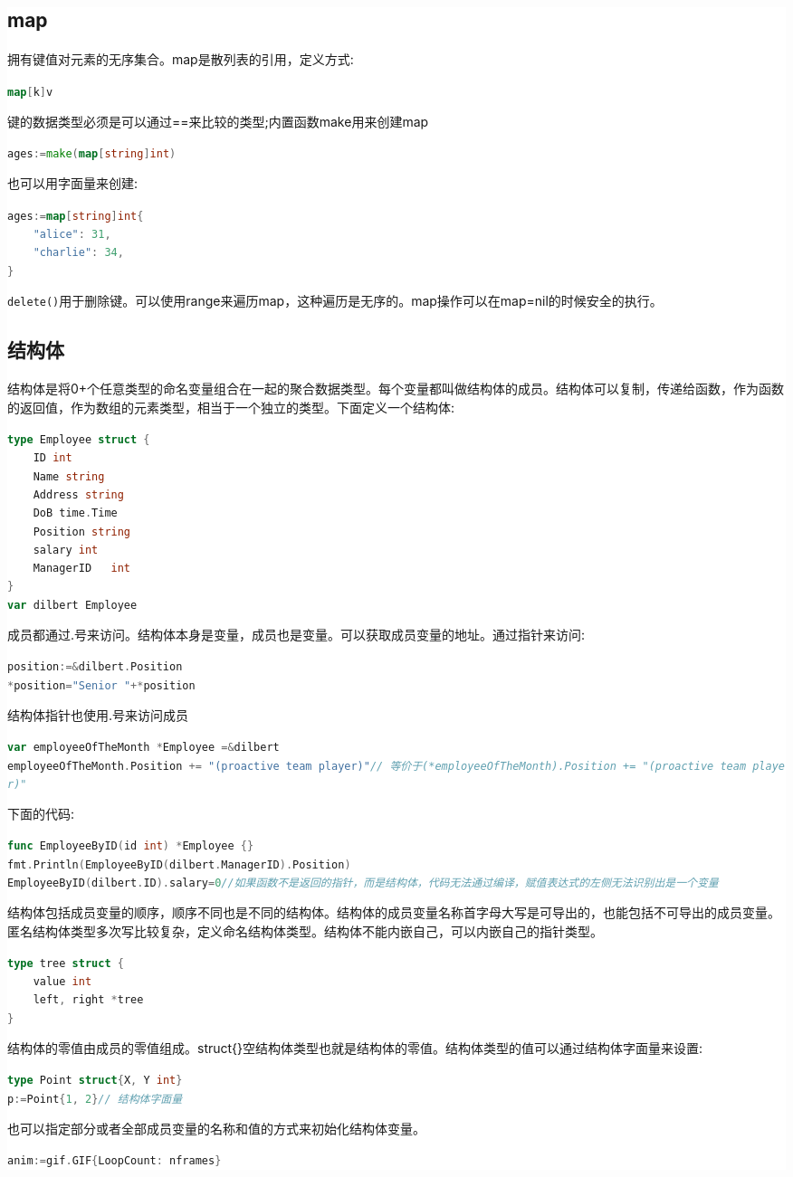## map
拥有键值对元素的无序集合。map是散列表的引用，定义方式:
```go
map[k]v
```
键的数据类型必须是可以通过==来比较的类型;内置函数make用来创建map
```go
ages:=make(map[string]int)
```
也可以用字面量来创建:
```go
ages:=map[string]int{
	"alice": 31,
	"charlie": 34,
}
```
`delete()`用于删除键。可以使用range来遍历map，这种遍历是无序的。map操作可以在map=nil的时候安全的执行。
## 结构体
结构体是将0+个任意类型的命名变量组合在一起的聚合数据类型。每个变量都叫做结构体的成员。结构体可以复制，传递给函数，作为函数的返回值，作为数组的元素类型，相当于一个独立的类型。下面定义一个结构体:
```go
type Employee struct {
	ID int
	Name string
	Address string
	DoB time.Time
	Position string
	salary int
	ManagerID   int
}
var dilbert Employee
```
成员都通过.号来访问。结构体本身是变量，成员也是变量。可以获取成员变量的地址。通过指针来访问:
```go
position:=&dilbert.Position
*position="Senior "+*position 
```
结构体指针也使用.号来访问成员
```go
var employeeOfTheMonth *Employee =&dilbert
employeeOfTheMonth.Position += "(proactive team player)"// 等价于(*employeeOfTheMonth).Position += "(proactive team player)"
```
下面的代码:
```go
func EmployeeByID(id int) *Employee {}
fmt.Println(EmployeeByID(dilbert.ManagerID).Position)
EmployeeByID(dilbert.ID).salary=0//如果函数不是返回的指针，而是结构体，代码无法通过编译，赋值表达式的左侧无法识别出是一个变量
```
结构体包括成员变量的顺序，顺序不同也是不同的结构体。结构体的成员变量名称首字母大写是可导出的，也能包括不可导出的成员变量。匿名结构体类型多次写比较复杂，定义命名结构体类型。结构体不能内嵌自己，可以内嵌自己的指针类型。
```go
type tree struct {
    value int
    left, right *tree
}
```
结构体的零值由成员的零值组成。struct{}空结构体类型也就是结构体的零值。结构体类型的值可以通过结构体字面量来设置:
```go
type Point struct{X, Y int}
p:=Point{1, 2}// 结构体字面量
```
也可以指定部分或者全部成员变量的名称和值的方式来初始化结构体变量。
```go
anim:=gif.GIF{LoopCount: nframes}
```